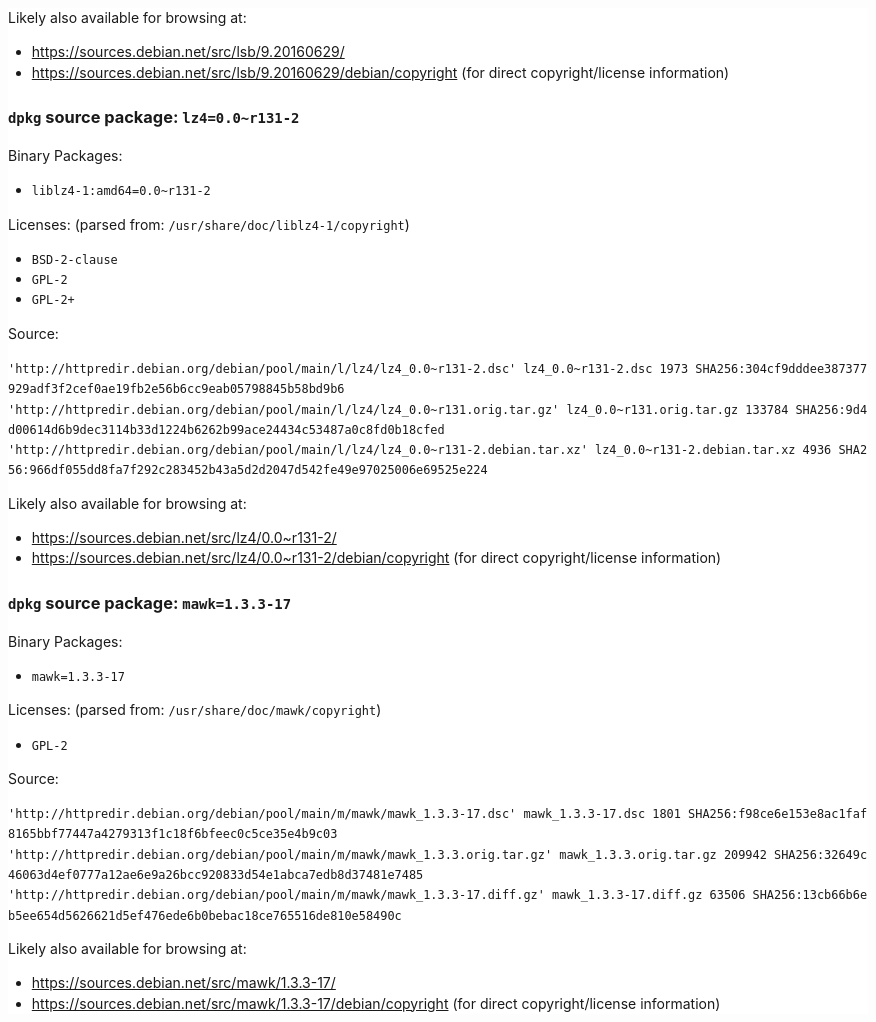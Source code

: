 Likely also available for browsing at:

- https://sources.debian.net/src/lsb/9.20160629/
- https://sources.debian.net/src/lsb/9.20160629/debian/copyright (for direct copyright/license information)

### `dpkg` source package: `lz4=0.0~r131-2`

Binary Packages:

- `liblz4-1:amd64=0.0~r131-2`

Licenses: (parsed from: `/usr/share/doc/liblz4-1/copyright`)

- `BSD-2-clause`
- `GPL-2`
- `GPL-2+`

Source:

```
'http://httpredir.debian.org/debian/pool/main/l/lz4/lz4_0.0~r131-2.dsc' lz4_0.0~r131-2.dsc 1973 SHA256:304cf9dddee387377929adf3f2cef0ae19fb2e56b6cc9eab05798845b58bd9b6
'http://httpredir.debian.org/debian/pool/main/l/lz4/lz4_0.0~r131.orig.tar.gz' lz4_0.0~r131.orig.tar.gz 133784 SHA256:9d4d00614d6b9dec3114b33d1224b6262b99ace24434c53487a0c8fd0b18cfed
'http://httpredir.debian.org/debian/pool/main/l/lz4/lz4_0.0~r131-2.debian.tar.xz' lz4_0.0~r131-2.debian.tar.xz 4936 SHA256:966df055dd8fa7f292c283452b43a5d2d2047d542fe49e97025006e69525e224
```

Likely also available for browsing at:

- https://sources.debian.net/src/lz4/0.0~r131-2/
- https://sources.debian.net/src/lz4/0.0~r131-2/debian/copyright (for direct copyright/license information)

### `dpkg` source package: `mawk=1.3.3-17`

Binary Packages:

- `mawk=1.3.3-17`

Licenses: (parsed from: `/usr/share/doc/mawk/copyright`)

- `GPL-2`

Source:

```
'http://httpredir.debian.org/debian/pool/main/m/mawk/mawk_1.3.3-17.dsc' mawk_1.3.3-17.dsc 1801 SHA256:f98ce6e153e8ac1faf8165bbf77447a4279313f1c18f6bfeec0c5ce35e4b9c03
'http://httpredir.debian.org/debian/pool/main/m/mawk/mawk_1.3.3.orig.tar.gz' mawk_1.3.3.orig.tar.gz 209942 SHA256:32649c46063d4ef0777a12ae6e9a26bcc920833d54e1abca7edb8d37481e7485
'http://httpredir.debian.org/debian/pool/main/m/mawk/mawk_1.3.3-17.diff.gz' mawk_1.3.3-17.diff.gz 63506 SHA256:13cb66b6eb5ee654d5626621d5ef476ede6b0bebac18ce765516de810e58490c
```

Likely also available for browsing at:

- https://sources.debian.net/src/mawk/1.3.3-17/
- https://sources.debian.net/src/mawk/1.3.3-17/debian/copyright (for direct copyright/license information)
